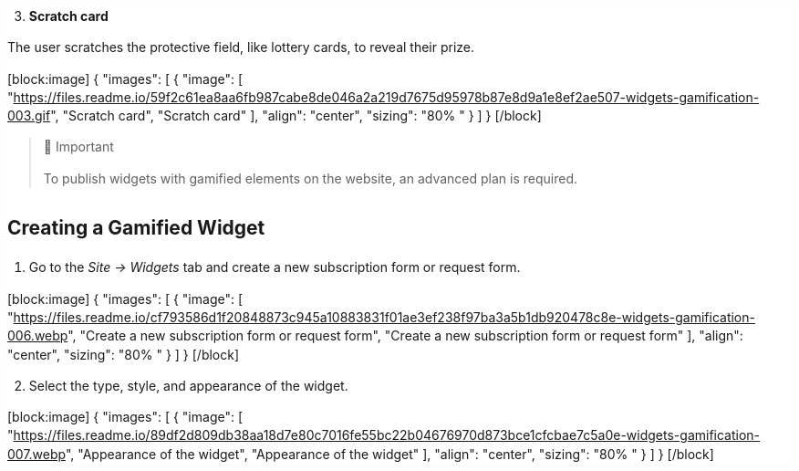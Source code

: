 
3. **Scratch card**

The user scratches the protective field, like lottery cards, to reveal their prize.

[block:image]
{
  "images": [
    {
      "image": [
        "https://files.readme.io/59f2c61ea8aa6fb987cabe8de046a2a219d7675d95978b87e8d9a1e8ef2ae507-widgets-gamification-003.gif",
        "Scratch card",
        "Scratch card"
      ],
      "align": "center",
      "sizing": "80% "
    }
  ]
}
[/block]


> 🚧 Important
> 
> To publish widgets with gamified elements on the website, an advanced plan is required.

## Creating a Gamified Widget

1. Go to the _Site → Widgets_ tab and create a new subscription form or request form.

[block:image]
{
  "images": [
    {
      "image": [
        "https://files.readme.io/cf793586d1f20848873c945a10883831f01ae3ef238f97ba3a5b1db920478c8e-widgets-gamification-006.webp",
        "Create a new subscription form or request form",
        "Create a new subscription form or request form"
      ],
      "align": "center",
      "sizing": "80% "
    }
  ]
}
[/block]


2. Select the type, style, and appearance of the widget.

[block:image]
{
  "images": [
    {
      "image": [
        "https://files.readme.io/89df2d809db38aa18d7e80c7016fe55bc22b04676970d873bce1cfcbae7c5a0e-widgets-gamification-007.webp",
        "Appearance of the widget",
        "Appearance of the widget"
      ],
      "align": "center",
      "sizing": "80% "
    }
  ]
}
[/block]
